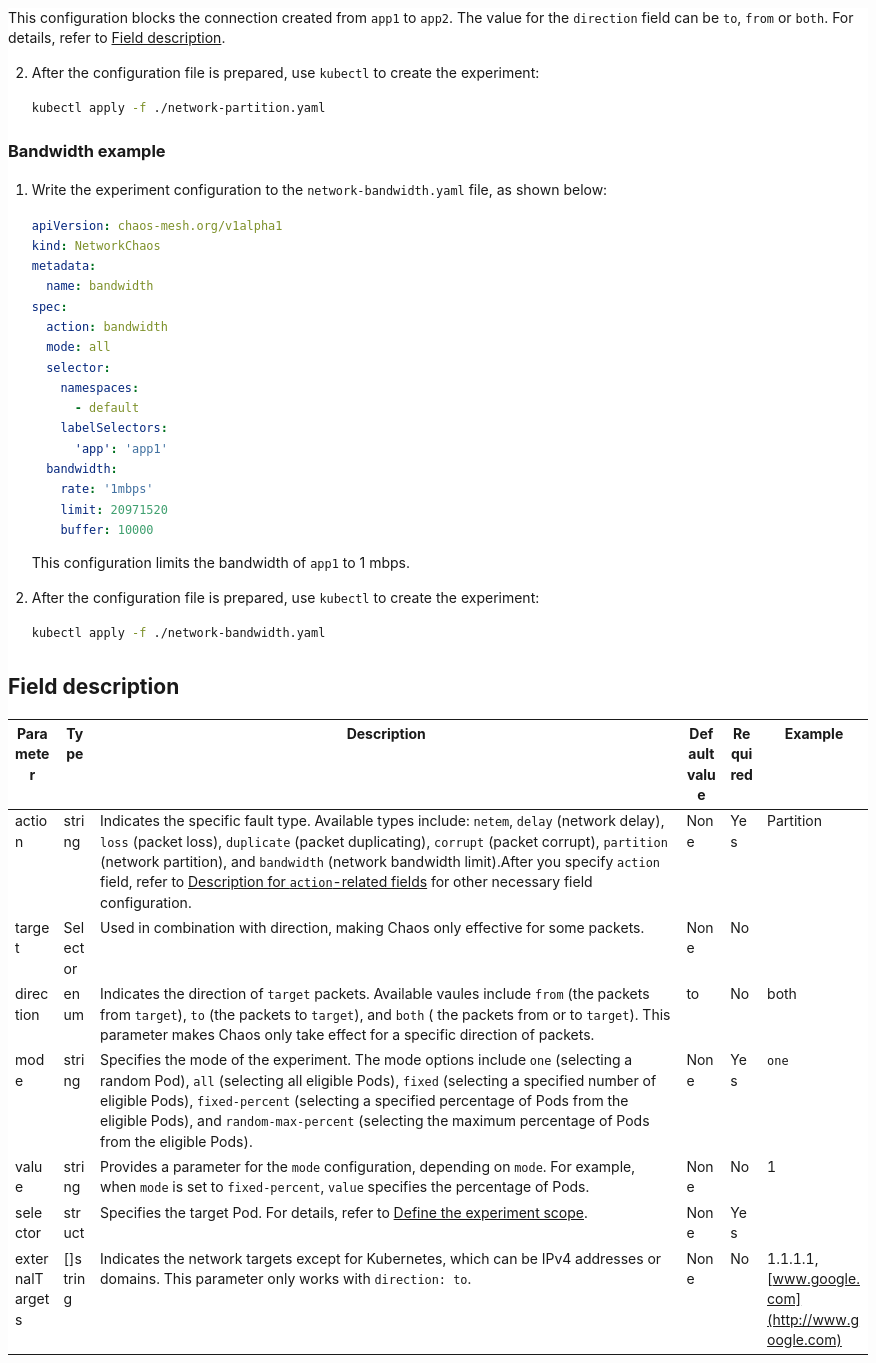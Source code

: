    This configuration blocks the connection created from `app1` to `app2`. The value for the `direction` field can be `to`, `from` or `both`. For details, refer to [Field description](#field-description).

2. After the configuration file is prepared, use `kubectl` to create the experiment:

   ```bash
   kubectl apply -f ./network-partition.yaml
   ```

### Bandwidth example

1. Write the experiment configuration to the `network-bandwidth.yaml` file, as shown below:

   ```yaml
   apiVersion: chaos-mesh.org/v1alpha1
   kind: NetworkChaos
   metadata:
     name: bandwidth
   spec:
     action: bandwidth
     mode: all
     selector:
       namespaces:
         - default
       labelSelectors:
         'app': 'app1'
     bandwidth:
       rate: '1mbps'
       limit: 20971520
       buffer: 10000
   ```

   This configuration limits the bandwidth of `app1` to 1 mbps.

2. After the configuration file is prepared, use `kubectl` to create the experiment:

   ```bash
   kubectl apply -f ./network-bandwidth.yaml
   ```

## Field description

| Parameter       | Type      | Description                                                                                                                                                                                                                                                                                                                                                                                                                        | Default value | Required | Example                                          |
| --------------- | --------- | ---------------------------------------------------------------------------------------------------------------------------------------------------------------------------------------------------------------------------------------------------------------------------------------------------------------------------------------------------------------------------------------------------------------------------------- | ------------- | -------- | ------------------------------------------------ |
| action          | string    | Indicates the specific fault type. Available types include: `netem`, `delay` (network delay), `loss` (packet loss), `duplicate` (packet duplicating), `corrupt` (packet corrupt), `partition` (network partition), and `bandwidth` (network bandwidth limit).After you specify `action` field, refer to [Description for `action`-related fields](#description-for-action-related-fields) for other necessary field configuration. | None          | Yes      | Partition                                        |
| target          | Selector  | Used in combination with direction, making Chaos only effective for some packets.                                                                                                                                                                                                                                                                                                                                                  | None          | No       |                                                  |
| direction       | enum      | Indicates the direction of `target` packets. Available vaules include `from` (the packets from `target`), `to` (the packets to `target`), and `both` ( the packets from or to `target`). This parameter makes Chaos only take effect for a specific direction of packets.                                                                                                                                                          | to            | No       | both                                             |
| mode            | string    | Specifies the mode of the experiment. The mode options include `one` (selecting a random Pod), `all` (selecting all eligible Pods), `fixed` (selecting a specified number of eligible Pods), `fixed-percent` (selecting a specified percentage of Pods from the eligible Pods), and `random-max-percent` (selecting the maximum percentage of Pods from the eligible Pods).                                                        | None          | Yes      | `one`                                            |
| value           | string    | Provides a parameter for the `mode` configuration, depending on `mode`. For example, when `mode` is set to `fixed-percent`, `value` specifies the percentage of Pods.                                                                                                                                                                                                                                                              | None          | No       | 1                                                |
| selector        | struct    | Specifies the target Pod. For details, refer to [Define the experiment scope](./define-chaos-experiment-scope.md).                                                                                                                                                                                                                                                                                                                 | None          | Yes      |                                                  |
| externalTargets | \[]string | Indicates the network targets except for Kubernetes, which can be IPv4 addresses or domains. This parameter only works with `direction: to`.                                                                                                                                                                                                                                                                                       | None          | No       | 1.1.1.1, [www.google.com](http://www.google.com) |